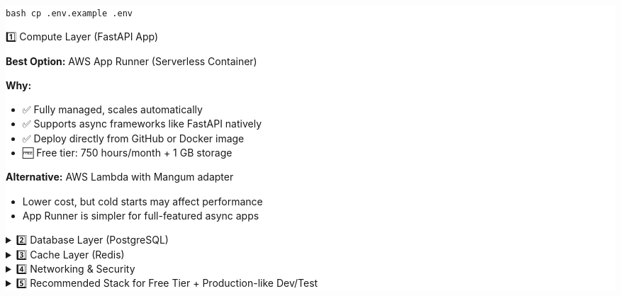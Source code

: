 ```bash cp .env.example .env```
<summary>1️⃣ Compute Layer (FastAPI App)</summary>

**Best Option:** AWS App Runner (Serverless Container)  

**Why:**
- ✅ Fully managed, scales automatically
- ✅ Supports async frameworks like FastAPI natively
- ✅ Deploy directly from GitHub or Docker image
- 🆓 Free tier: 750 hours/month + 1 GB storage

**Alternative:** AWS Lambda with Mangum adapter  
- Lower cost, but cold starts may affect performance
- App Runner is simpler for full-featured async apps
</details>

<details>
<summary>2️⃣ Database Layer (PostgreSQL)</summary>

**Best Option:** Amazon RDS (PostgreSQL Free Tier)  

**Why:**
- ✅ Fully managed DB (automatic backups, monitoring)
- 🆓 Free tier: 750 hours/month + 20 GB storage
- ✅ Easy integration with FastAPI async via asyncpg or SQLAlchemy AsyncSession

**Alternative for scalability:** Aurora Serverless v2  
- Pay-per-use for unpredictable load spikes
- Free-tier for 12 months sufficient for dev/test
</details>

<details>
<summary>3️⃣ Cache Layer (Redis)</summary>

**Best Option:** Amazon ElastiCache Redis (t2.micro / free tier)  

**Why:**
- ✅ Managed Redis with monitoring, persistence, and automatic failover
- 🆓 Free tier: 750 hours/month + 750 MB memory
- Perfect for async session caching, JWT blacklisting, or rate limiting

**Alternative:** Lightweight Redis on EC2/Lightsail  
- You’ll manage updates and backups manually
</details>

<details>
<summary>4️⃣ Networking & Security</summary>

- 🔒 Use AWS VPC to isolate RDS and Redis instances
- 🔒 Add security groups allowing App Runner/EC2 access only to DB and Redis ports
- 🔐 For HTTPS endpoints, App Runner or API Gateway provides SSL automatically
</details>

<details>
<summary>5️⃣ Recommended Stack for Free Tier + Production-like Dev/Test</summary>

| Layer        | Service            | Reasoning                                    |
|-------------|------------------|---------------------------------------------|
| FastAPI App | AWS App Runner     | Managed async, auto-scaling, free-tier hours |
| Database    | RDS PostgreSQL     | Managed, async-ready, 20GB free storage     |
| Cache       | ElastiCache Redis  | Managed, async-compatible, free-tier memory |
| Security    | VPC + Security Groups | Isolate DB/Redis, allow only App access  |

![Hosting](./host.png "Hosting Architecture")
```